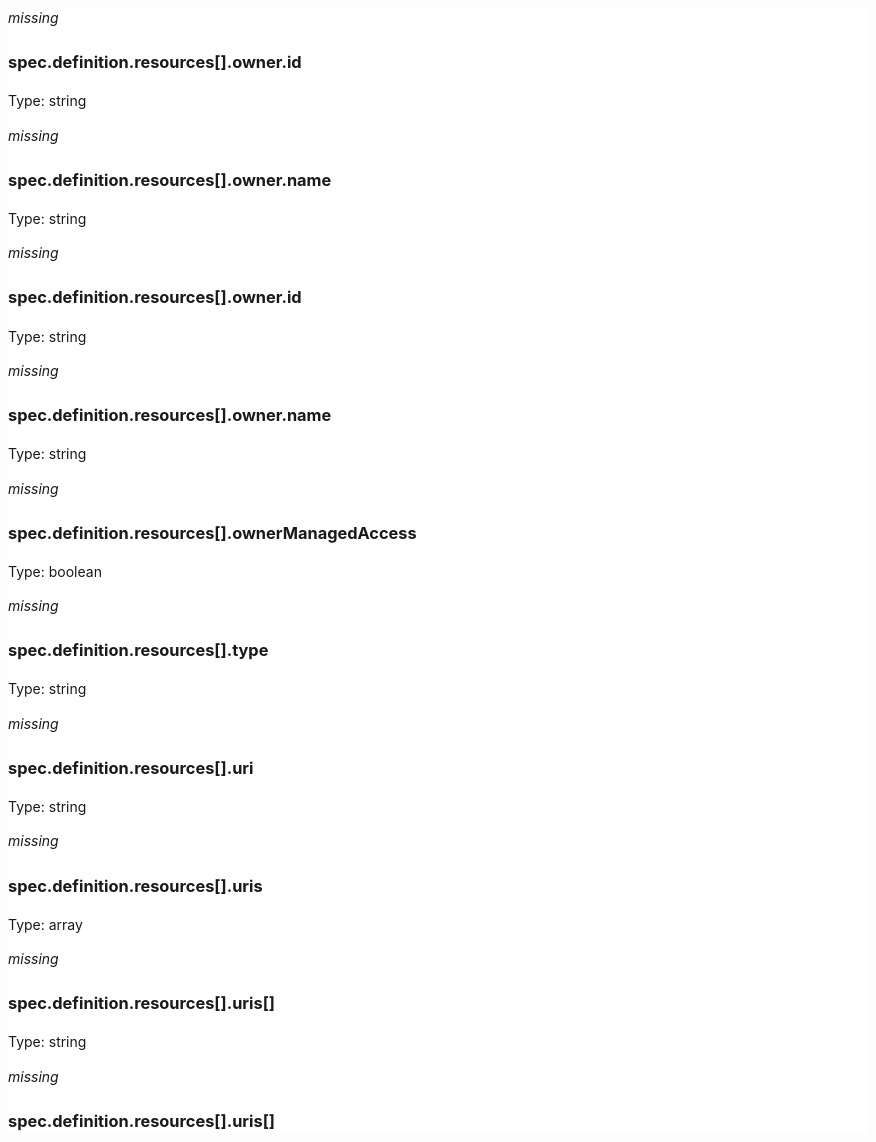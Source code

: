 *missing*

### spec.definition.resources[].owner.id

Type: string

*missing*

### spec.definition.resources[].owner.name

Type: string

*missing*

### spec.definition.resources[].owner.id

Type: string

*missing*

### spec.definition.resources[].owner.name

Type: string

*missing*

### spec.definition.resources[].ownerManagedAccess

Type: boolean

*missing*

### spec.definition.resources[].type

Type: string

*missing*

### spec.definition.resources[].uri

Type: string

*missing*

### spec.definition.resources[].uris

Type: array

*missing*

### spec.definition.resources[].uris[]

Type: string

*missing*

### spec.definition.resources[].uris[]
